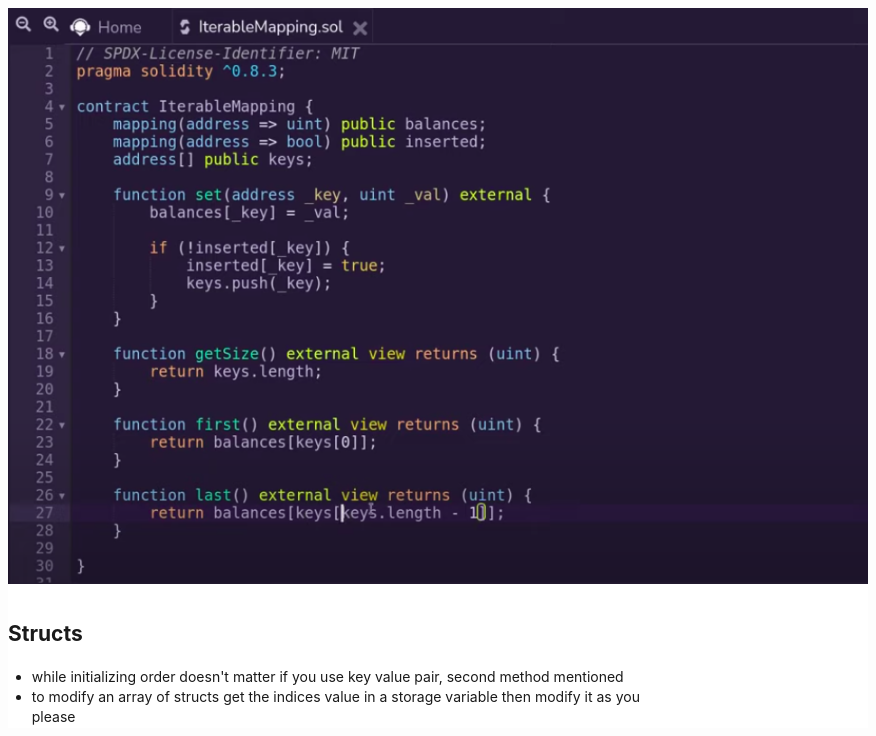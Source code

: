 ![](assets/2022-08-15-23-08-48.png)

## Structs

- while initializing order doesn't matter if you use key value pair, second method mentioned
- to modify an array of structs get the indices value in a storage variable then modify it as you  
  please
